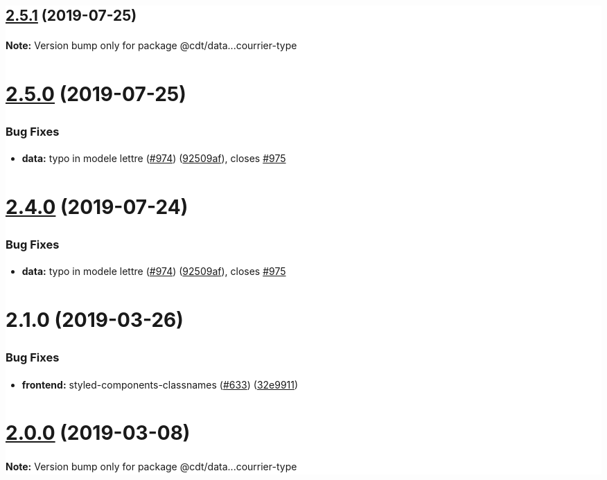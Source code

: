 

## [2.5.1](https://github.com/SocialGouv/code-du-travail-numerique/compare/v2.5.0...v2.5.1) (2019-07-25)

**Note:** Version bump only for package @cdt/data...courrier-type





# [2.5.0](https://github.com/SocialGouv/code-du-travail-numerique/compare/v2.3.2-spring...v2.5.0) (2019-07-25)


### Bug Fixes

* **data:** typo in modele lettre ([#974](https://github.com/SocialGouv/code-du-travail-numerique/issues/974)) ([92509af](https://github.com/SocialGouv/code-du-travail-numerique/commit/92509af)), closes [#975](https://github.com/SocialGouv/code-du-travail-numerique/issues/975)





# [2.4.0](https://github.com/SocialGouv/code-du-travail-numerique/compare/v2.3.2-spring...v2.4.0) (2019-07-24)


### Bug Fixes

* **data:** typo in modele lettre ([#974](https://github.com/SocialGouv/code-du-travail-numerique/issues/974)) ([92509af](https://github.com/SocialGouv/code-du-travail-numerique/commit/92509af)), closes [#975](https://github.com/SocialGouv/code-du-travail-numerique/issues/975)





# 2.1.0 (2019-03-26)


### Bug Fixes

* **frontend:** styled-components-classnames ([#633](https://github.com/SocialGouv/code-du-travail-numerique/issues/633)) ([32e9911](https://github.com/SocialGouv/code-du-travail-numerique/commit/32e9911))





# [2.0.0](https://github.com/SocialGouv/code-du-travail-numerique/compare/v1.8.0...v2.0.0) (2019-03-08)

**Note:** Version bump only for package @cdt/data...courrier-type
